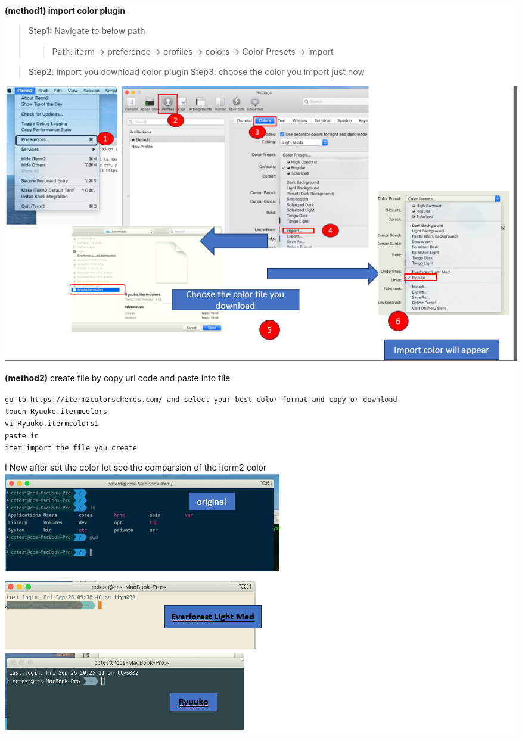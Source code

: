 **(method1) import color plugin**
> Step1: Navigate to below path
>> Path: iterm →  preference →  profiles →  colors →  Color Presets → import

> Step2: import you download color plugin 
> Step3: choose the color you import just now

![iterm setting](img/itern2.PNG)

**(method2)** create file by copy url code and paste into file
```
go to https://iterm2colorschemes.com/ and select your best color format and copy or download
touch Ryuuko.itermcolors
vi Ryuuko.itermcolors1
paste in
item import the file you create
```

I Now after set the color let see the comparsion of the iterm2 color
![color method](img/color_compare.PNG)